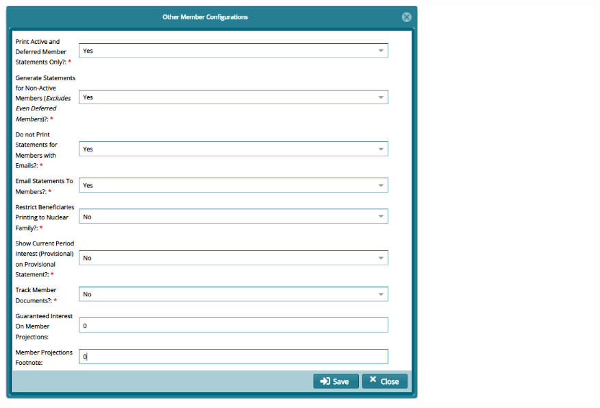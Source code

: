 <img  alt="Other Member Settings" width="70%" height="auto"  class="center"  src="../.vuepress/public/img/media3/othermemberconfigs.png">

